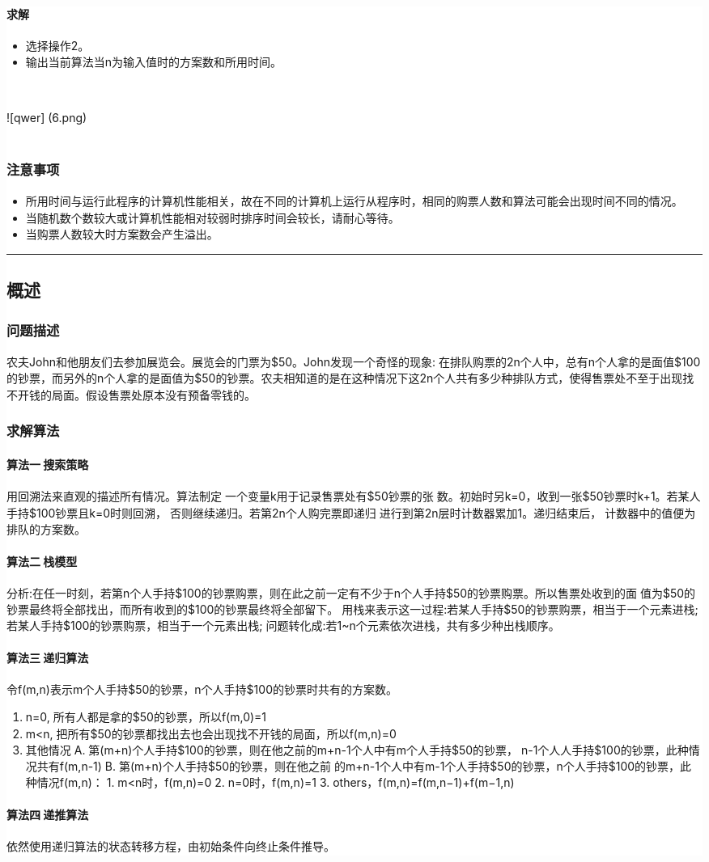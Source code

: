 #### 求解

- 选择操作2。
- 输出当前算法当n为输入值时的方案数和所用时间。
<br/>

![qwer] (6.png)
<br/><br/>

### 注意事项

- 所用时间与运行此程序的计算机性能相关，故在不同的计算机上运行从程序时，相同的购票人数和算法可能会出现时间不同的情况。
- 当随机数个数较大或计算机性能相对较弱时排序时间会较长，请耐心等待。
- 当购票人数较大时方案数会产生溢出。

---

## 概述

### 问题描述

农夫John和他朋友们去参加展览会。展览会的门票为\$50。John发现一个奇怪的现象: 在排队购票的2n个人中，总有n个人拿的是面值\$100的钞票，而另外的n个人拿的是面值为\$50的钞票。农夫相知道的是在这种情况下这2n个人共有多少种排队方式，使得售票处不至于出现找不开钱的局面。假设售票处原本没有预备零钱的。

### 求解算法

#### 算法一 搜索策略

用回溯法来直观的描述所有情况。算法制定 一个变量k用于记录售票处有\$50钞票的张 数。初始时另k=0，收到一张\$50钞票时k+1。若某人手持$100钞票且k=0时则回溯， 否则继续递归。若第2n个人购完票即递归 进行到第2n层时计数器累加1。递归结束后， 计数器中的值便为排队的方案数。

#### 算法二 栈模型

分析:在任一时刻，若第n个人手持\$100的钞票购票，则在此之前一定有不少于n个人手持\$50的钞票购票。所以售票处收到的面 值为\$50的钞票最终将全部找出，而所有收到的\$100的钞票最终将全部留下。
用栈来表示这一过程:若某人手持\$50的钞票购票，相当于一个元素进栈;若某人手持\$100的钞票购票，相当于一个元素出栈;
问题转化成:若1~n个元素依次进栈，共有多少种出栈顺序。
   
#### 算法三 递归算法

令f(m,n)表示m个人手持\$50的钞票，n个人手持\$100的钞票时共有的方案数。 
1. n=0, 所有人都是拿的\$50的钞票，所以f(m,0)=1
2. m<n, 把所有\$50的钞票都找出去也会出现找不开钱的局面，所以f(m,n)=0
3. 其他情况
	A. 第(m+n)个人手持\$100的钞票，则在他之前的m+n-1个人中有m个人手持\$50的钞票， n-1个人人手持\$100的钞票，此种情况共有f(m,n-1)
	B. 第(m+n)个人手持\$50的钞票，则在他之前 的m+n-1个人中有m-1个人手持\$50的钞票，n个人手持$100的钞票，此种情况f(m,n)：
		1. m<n时，f(m,n)=0
		2. n=0时，f(m,n)=1
		3. others，f(m,n)=f(m,n−1)+f(m−1,n)

#### 算法四 递推算法

依然使用递归算法的状态转移方程，由初始条件向终止条件推导。
